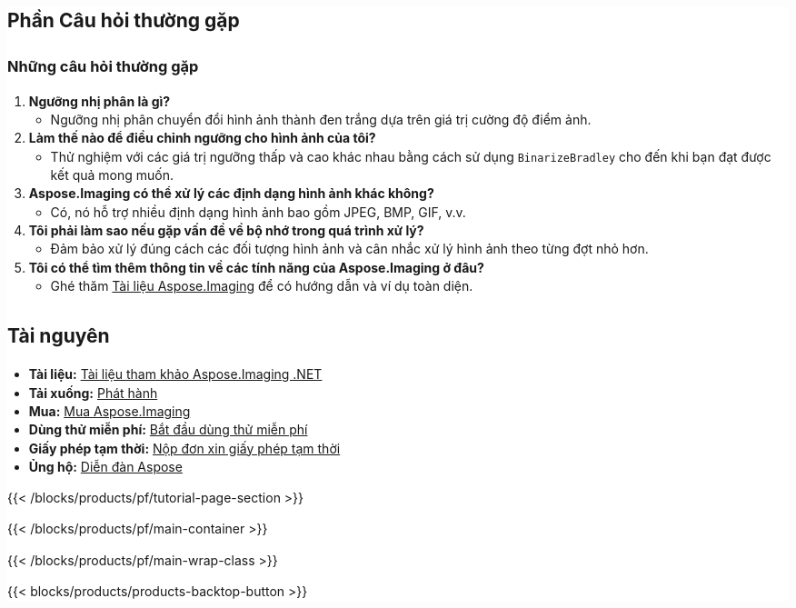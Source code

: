 ## Phần Câu hỏi thường gặp
### Những câu hỏi thường gặp
1. **Ngưỡng nhị phân là gì?**
   - Ngưỡng nhị phân chuyển đổi hình ảnh thành đen trắng dựa trên giá trị cường độ điểm ảnh.
2. **Làm thế nào để điều chỉnh ngưỡng cho hình ảnh của tôi?**
   - Thử nghiệm với các giá trị ngưỡng thấp và cao khác nhau bằng cách sử dụng `BinarizeBradley` cho đến khi bạn đạt được kết quả mong muốn.
3. **Aspose.Imaging có thể xử lý các định dạng hình ảnh khác không?**
   - Có, nó hỗ trợ nhiều định dạng hình ảnh bao gồm JPEG, BMP, GIF, v.v.
4. **Tôi phải làm sao nếu gặp vấn đề về bộ nhớ trong quá trình xử lý?**
   - Đảm bảo xử lý đúng cách các đối tượng hình ảnh và cân nhắc xử lý hình ảnh theo từng đợt nhỏ hơn.
5. **Tôi có thể tìm thêm thông tin về các tính năng của Aspose.Imaging ở đâu?**
   - Ghé thăm [Tài liệu Aspose.Imaging](https://reference.aspose.com/imaging/net/) để có hướng dẫn và ví dụ toàn diện.

## Tài nguyên
- **Tài liệu:** [Tài liệu tham khảo Aspose.Imaging .NET](https://reference.aspose.com/imaging/net/)
- **Tải xuống:** [Phát hành](https://releases.aspose.com/imaging/net/)
- **Mua:** [Mua Aspose.Imaging](https://purchase.aspose.com/buy)
- **Dùng thử miễn phí:** [Bắt đầu dùng thử miễn phí](https://releases.aspose.com/imaging/net/)
- **Giấy phép tạm thời:** [Nộp đơn xin giấy phép tạm thời](https://purchase.aspose.com/temporary-license/)
- **Ủng hộ:** [Diễn đàn Aspose](https://forum.aspose.com/c/imaging/10)

{{< /blocks/products/pf/tutorial-page-section >}}

{{< /blocks/products/pf/main-container >}}

{{< /blocks/products/pf/main-wrap-class >}}

{{< blocks/products/products-backtop-button >}}